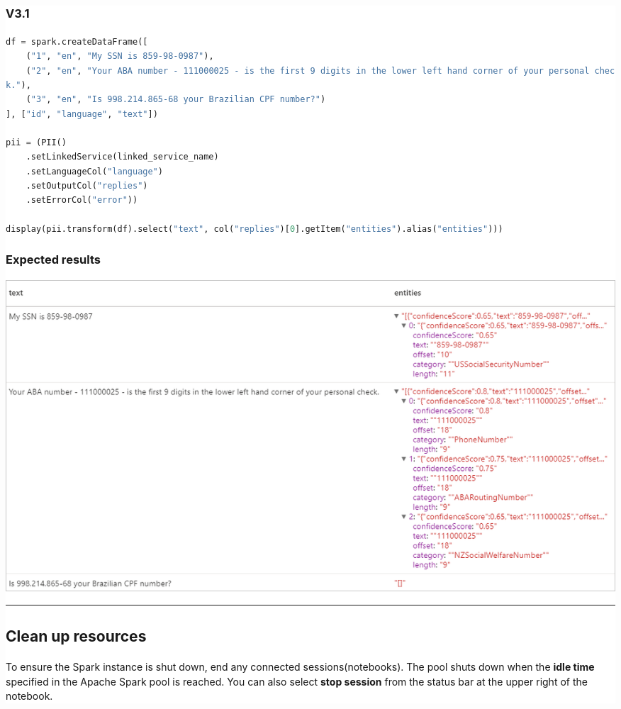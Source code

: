 ### V3.1

```python
df = spark.createDataFrame([
    ("1", "en", "My SSN is 859-98-0987"),
    ("2", "en", "Your ABA number - 111000025 - is the first 9 digits in the lower left hand corner of your personal check."),
    ("3", "en", "Is 998.214.865-68 your Brazilian CPF number?")
], ["id", "language", "text"])

pii = (PII()
    .setLinkedService(linked_service_name)
    .setLanguageCol("language")
    .setOutputCol("replies")
    .setErrorCol("error"))

display(pii.transform(df).select("text", col("replies")[0].getItem("entities").alias("entities")))
```
### Expected results
![Expected results for personal identifiable information v3.1](./media/tutorial-text-analytics-use-mmlspark/expected-output-pii-v-31.png)

---

## Clean up resources
To ensure the Spark instance is shut down, end any connected sessions(notebooks). The pool shuts down when the **idle time** specified in the Apache Spark pool is reached. You can also select **stop session** from the status bar at the upper right of the notebook.
